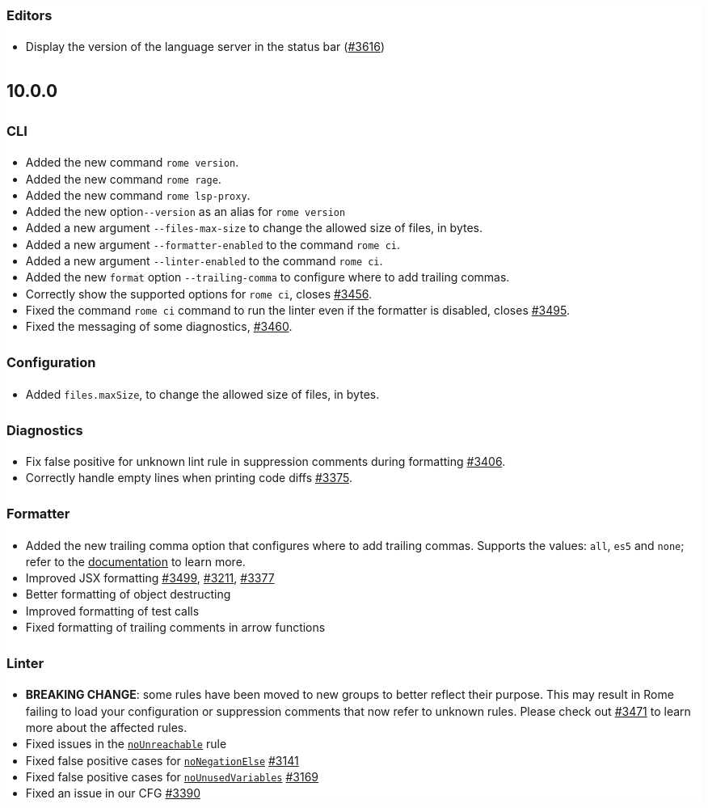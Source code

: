 ### Editors

- Display the version of the language server in the status bar ([#3616](https://github.com/rome/tools/issues/3616))

## 10.0.0

### CLI

- Added the new command `rome version`.
- Added the new command `rome rage`.
- Added the new command `rome lsp-proxy`.
- Added the new option`--version` as an alias for `rome version`
- Added a new argument `--files-max-size` to change the allowed size of files, in bytes.
- Added a new argument `--formatter-enabled` to the command `rome ci`.
- Added a new argument `--linter-enabled` to the command `rome ci`.
- Added the new `format` option `--trailing-comma` to configure where to add trailing commas.
- Correctly show the supported options for `rome ci`, closes [#3456](https://github.com/rome/tools/issues/3456).
- Fixed the command `rome ci` command to run the linter even if the formatter is disabled, closes [#3495](https://github.com/rome/tools/issues/3495).
- Fixed the messaging of some diagnostics, [#3460](https://github.com/rome/tools/pull/3460).

### Configuration

- Added `files.maxSize`, to change the allowed size of files, in bytes.

### Diagnostics

- Fix false positive for unknown lint rule in suppression comments during formatting [#3406](https://github.com/rome/tools/issues/3406).
- Correctly handle empty lines when printing code diffs [#3375](https://github.com/rome/tools/issues/3375).


### Formatter

- Added the new trailing comma option that configures where to add trailing commas. Supports the values: `all`, `es5` and `none`; refer to the [documentation](https://rome.tools/docs/#javascriptformattertrailingcomma) to learn more.
- Improved JSX formatting [#3499](https://github.com/rome/tools/issues/3499), [#3211](https://github.com/rome/tools/issues/3211), [#3377](https://github.com/rome/tools/issues/3377)
- Better formatting of object destructing
- Improved formatting of test calls
- Fixed formatting of trailing comments in arrow functions

### Linter

- **BREAKING CHANGE**: some rules have been moved to new groups to better reflect their purpose. This may result in Rome failing to load your configuration or suppression comments that now refer to unknown rules. Please check out [#3471](https://github.com/rome/tools/pull/3471) to learn more about the affected rules.
- Fixed issues in the [`noUnreachable`](https://docs.rome.tools/lint/rules/nounreachable/) rule
- Fixed false positive cases for [`noNegationElse`](https://docs.rome.tools/lint/rules/nonegationelse/) [#3141](https://github.com/rome/tools/issues/3141)
- Fixed false positive cases for [`noUnusedVariables`](https://docs.rome.tools/lint/rules/nounusedvariables/) [#3169](https://github.com/rome/tools/issues/3169)
- Fixed an issue in our CFG [#3390](https://github.com/rome/tools/issues/3390)
